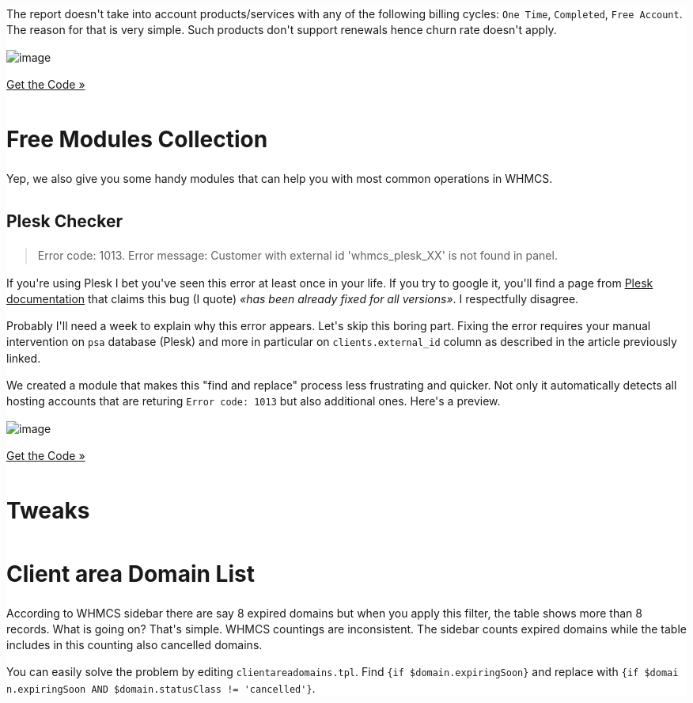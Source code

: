 The report doesn't take into account products/services with any of the following billing cycles: `One Time`, `Completed`, `Free Account`. The reason for that is very simple. Such products don't support renewals hence churn rate doesn't apply.

![image](https://katamaze.com/modules/addons/Mercury/uploads/files/Blog/92b1487d05bc7249c65af0f94cde4732/whmcs-churn-rate-report-3.png)

[Get the Code »](https://github.com/Katamaze/WHMCS-Free-Action-Hooks/blob/master/reports/Churn_Rate.php)

# Free Modules Collection

Yep, we also give you some handy modules that can help you with most common operations in WHMCS.

## Plesk Checker

> Error code: 1013. Error message: Customer with external id 'whmcs_plesk_XX' is not found in panel.

If you're using Plesk I bet you've seen this error at least once in your life. If you try to google it, you'll find a page from [Plesk documentation](https://support.plesk.com/hc/en-us/articles/115002988474-Cannot-login-to-Plesk-via-WHMCS-after-migration-Customer-with-external-id-whmcs-plesk-XX-is-not-found-in-panel) that claims this bug (I quote) *«has been already fixed for all versions»*. I respectfully disagree.

Probably I'll need a week to explain why this error appears. Let's skip this boring part. Fixing the error requires your manual intervention on `psa` database (Plesk) and more in particular on `clients.external_id` column as described in the article previously linked.

We created a module that makes this "find and replace" process less frustrating and quicker. Not only it automatically detects all hosting accounts that are returing `Error code: 1013` but also additional ones. Here's a preview.

![image](https://katamaze.com/modules/addons/Mercury/uploads/files/Blog/92b1487d05bc7249c65af0f94cde4732/whmcs-plesk-checker-external-id-2.png)

[Get the Code »](https://github.com/Katamaze/WHMCS-Free-Action-Hooks/tree/master/modules/addons/PleskChecker)

# Tweaks

# Client area Domain List

According to WHMCS sidebar there are say 8 expired domains but when you apply this filter, the table shows more than 8 records. What is going on? That's simple. WHMCS countings are inconsistent. The sidebar counts expired domains while the table includes in this counting also cancelled domains.

 You can easily solve the problem by editing `clientareadomains.tpl`. Find `{if $domain.expiringSoon}` and replace with `{if $domain.expiringSoon AND $domain.statusClass != 'cancelled'}`.
